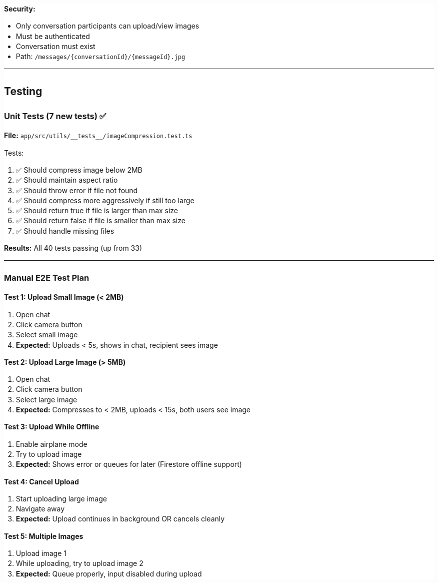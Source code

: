 **Security:**
- Only conversation participants can upload/view images
- Must be authenticated
- Conversation must exist
- Path: `/messages/{conversationId}/{messageId}.jpg`

---

## Testing

### Unit Tests (7 new tests) ✅

**File:** `app/src/utils/__tests__/imageCompression.test.ts`

Tests:
1. ✅ Should compress image below 2MB
2. ✅ Should maintain aspect ratio
3. ✅ Should throw error if file not found
4. ✅ Should compress more aggressively if still too large
5. ✅ Should return true if file is larger than max size
6. ✅ Should return false if file is smaller than max size
7. ✅ Should handle missing files

**Results:** All 40 tests passing (up from 33)

---

### Manual E2E Test Plan

**Test 1: Upload Small Image (< 2MB)**
1. Open chat
2. Click camera button
3. Select small image
4. **Expected:** Uploads < 5s, shows in chat, recipient sees image

**Test 2: Upload Large Image (> 5MB)**
1. Open chat
2. Click camera button
3. Select large image
4. **Expected:** Compresses to < 2MB, uploads < 15s, both users see image

**Test 3: Upload While Offline**
1. Enable airplane mode
2. Try to upload image
3. **Expected:** Shows error or queues for later (Firestore offline support)

**Test 4: Cancel Upload**
1. Start uploading large image
2. Navigate away
3. **Expected:** Upload continues in background OR cancels cleanly

**Test 5: Multiple Images**
1. Upload image 1
2. While uploading, try to upload image 2
3. **Expected:** Queue properly, input disabled during upload
